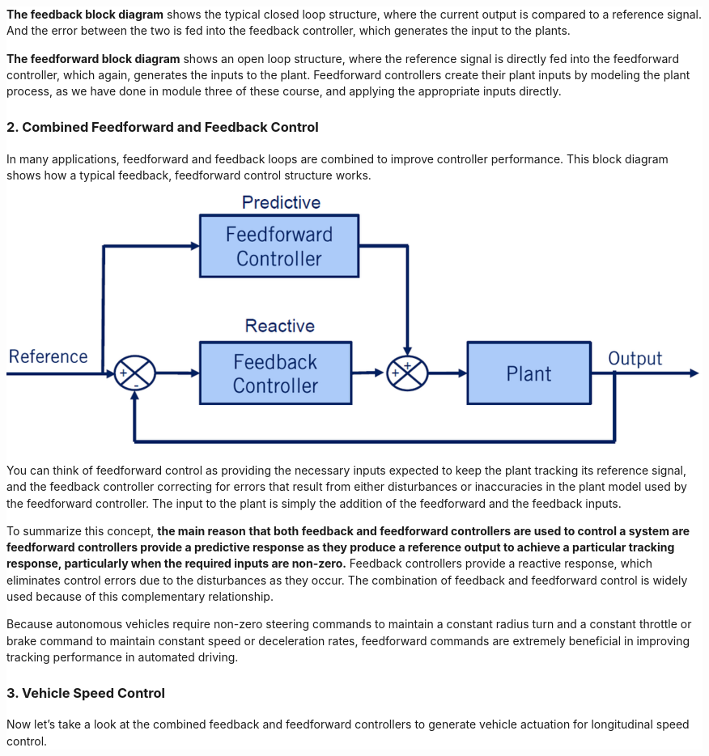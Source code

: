 **The feedback block diagram** shows the typical closed loop structure, where the current output is compared to a reference signal. And the error between the two is fed into the feedback controller, which generates the input to the plants.

**The feedforward block diagram** shows an open loop structure, where the reference signal is directly fed into the feedforward controller, which again, generates the inputs to the plant. Feedforward controllers create their plant inputs by modeling the plant process, as we have done in module three of these course, and applying the appropriate inputs directly.

### 2. Combined Feedforward and Feedback Control

In many applications, feedforward and feedback loops are combined to improve controller performance. This block diagram shows how a typical feedback, feedforward control structure works.

![](../.gitbook/assets/e703956a-fa9f-462e-ae24-560ad426aa4cuntitled.png)

You can think of feedforward control as providing the necessary inputs expected to keep the plant tracking its reference signal, and the feedback controller correcting for errors that result from either disturbances or inaccuracies in the plant model used by the feedforward controller. The input to the plant is simply the addition of the feedforward and the feedback inputs.

To summarize this concept, **the main reason** **that both feedback and feedforward controllers are used to control a system are** **feedforward controllers provide a predictive response as they produce a reference output to achieve a particular tracking response, particularly when the required inputs are non-zero.** Feedback controllers provide a reactive response, which eliminates control errors due to the disturbances as they occur. The combination of feedback and feedforward control is widely used because of this complementary relationship.

Because autonomous vehicles require non-zero steering commands to maintain a constant radius turn and a constant throttle or brake command to maintain constant speed or deceleration rates, feedforward commands are extremely beneficial in improving tracking performance in automated driving.

### 3. Vehicle Speed Control

Now let’s take a look at the combined feedback and feedforward controllers to generate vehicle actuation for longitudinal speed control.
